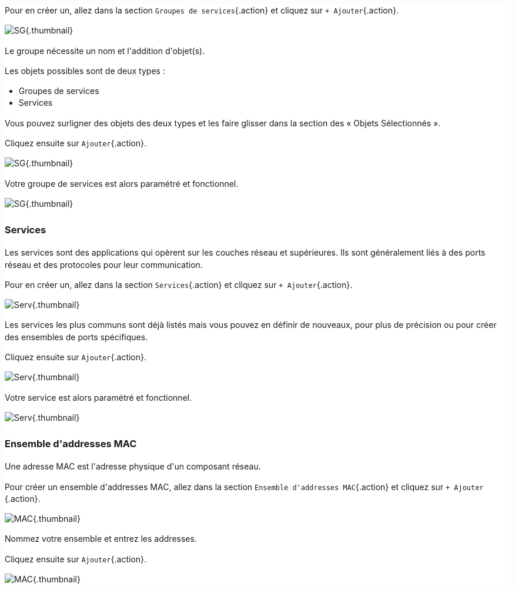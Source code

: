 Pour en créer un, allez dans la section `Groupes de services`{.action} et cliquez sur `+ Ajouter`{.action}.

![SG](images/en11serviceg.png){.thumbnail}

Le groupe nécessite un nom et l'addition d'objet(s).

Les objets possibles sont de deux types :

- Groupes de services
- Services

Vous pouvez surligner des objets des deux types et les faire glisser dans la section des « Objets Sélectionnés ».

Cliquez ensuite sur `Ajouter`{.action}.

![SG](images/en12newserviceg.png){.thumbnail}

Votre groupe de services est alors paramétré et fonctionnel.

![SG](images/en14servicegdone.png){.thumbnail}

### Services

Les services sont des applications qui opèrent sur les couches réseau et supérieures. Ils sont généralement liés à des ports réseau et des protocoles pour leur communication.

Pour en créer un, allez dans la section `Services`{.action} et cliquez sur `+ Ajouter`{.action}.

![Serv](images/en15service.png){.thumbnail}

Les services les plus communs sont déjà listés mais vous pouvez en définir de nouveaux, pour plus de précision ou pour créer des ensembles de ports spécifiques.

Cliquez ensuite sur `Ajouter`{.action}.

![Serv](images/en16newservice.png){.thumbnail}

Votre service est alors paramétré et fonctionnel.

![Serv](images/en17servicedone.png){.thumbnail}

### Ensemble d'addresses MAC

Une adresse MAC est l'adresse physique d'un composant réseau.     

Pour créer un ensemble d'addresses MAC, allez dans la section `Ensemble d'addresses MAC`{.action} et cliquez sur `+ Ajouter`{.action}.

![MAC](images/en18mac.png){.thumbnail}

Nommez votre ensemble et entrez les addresses.

Cliquez ensuite sur `Ajouter`{.action}.

![MAC](images/en19macset.png){.thumbnail}
